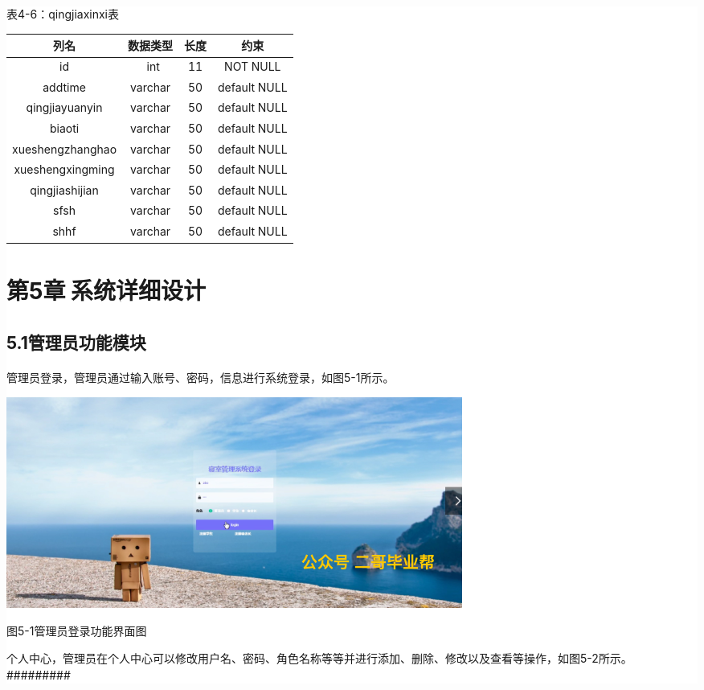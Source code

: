 表4-6：qingjiaxinxi表

|列名|数据类型|长度|约束|
| :-: | :-: | :-: | :-: |
|id|` `int|11|NOT NULL |
|addtime|varchar|50|default NULL|
|qingjiayuanyin|varchar|50|default NULL|
|biaoti|varchar|50|default NULL|
|xueshengzhanghao|varchar|50|default NULL|
|xueshengxingming|varchar|50|default NULL|
|qingjiashijian|varchar|50|default NULL|
|sfsh|varchar|50|default NULL|
|shhf|varchar|50|default NULL|











# 第5章 系统详细设计
## 5.1管理员功能模块
管理员登录，管理员通过输入账号、密码，信息进行系统登录，如图5-1所示。

![](/md/blog.017.png)

图5-1管理员登录功能界面图



个人中心，管理员在个人中心可以修改用户名、密码、角色名称等等并进行添加、删除、修改以及查看等操作，如图5-2所示。
#########